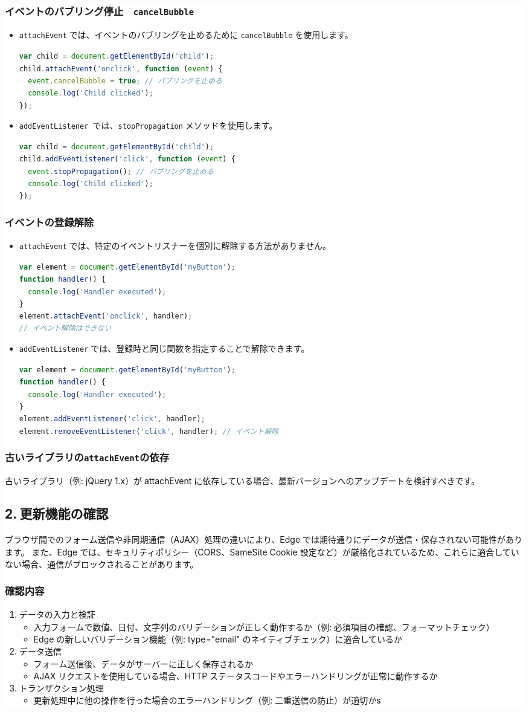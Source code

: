 ### イベントのバブリング停止　`cancelBubble`
- `attachEvent` では、イベントのバブリングを止めるために `cancelBubble` を使用します。
   ```js
   var child = document.getElementById('child');
   child.attachEvent('onclick', function (event) {
     event.cancelBubble = true; // バブリングを止める
     console.log('Child clicked');
   });
   ```
- `addEventListener `では、`stopPropagation` メソッドを使用します。
   ```js
   var child = document.getElementById('child');
   child.addEventListener('click', function (event) {
     event.stopPropagation(); // バブリングを止める
     console.log('Child clicked');
   });
   ```

### イベントの登録解除
- `attachEvent` では、特定のイベントリスナーを個別に解除する方法がありません。
   ```js
   var element = document.getElementById('myButton');
   function handler() {
     console.log('Handler executed');
   }
   element.attachEvent('onclick', handler);
   // イベント解除はできない
   ```
- `addEventListener` では、登録時と同じ関数を指定することで解除できます。
   ```js
   var element = document.getElementById('myButton');
   function handler() {
     console.log('Handler executed');
   }
   element.addEventListener('click', handler);
   element.removeEventListener('click', handler); // イベント解除
   ```

### 古いライブラリの`attachEvent`の依存
古いライブラリ（例: jQuery 1.x）が attachEvent に依存している場合、最新バージョンへのアップデートを検討すべきです。

## 2. 更新機能の確認

ブラウザ間でのフォーム送信や非同期通信（AJAX）処理の違いにより、Edge では期待通りにデータが送信・保存されない可能性があります。
また、Edge では、セキュリティポリシー（CORS、SameSite Cookie 設定など）が厳格化されているため、これらに適合していない場合、通信がブロックされることがあります。

### 確認内容

1. データの入力と検証
   - 入力フォームで数値、日付、文字列のバリデーションが正しく動作するか（例: 必須項目の確認、フォーマットチェック）
   - Edge の新しいバリデーション機能（例: type="email" のネイティブチェック）に適合しているか
2. データ送信
   - フォーム送信後、データがサーバーに正しく保存されるか
   - AJAX リクエストを使用している場合、HTTP ステータスコードやエラーハンドリングが正常に動作するか
3. トランザクション処理
   - 更新処理中に他の操作を行った場合のエラーハンドリング（例: 二重送信の防止）が適切かs
